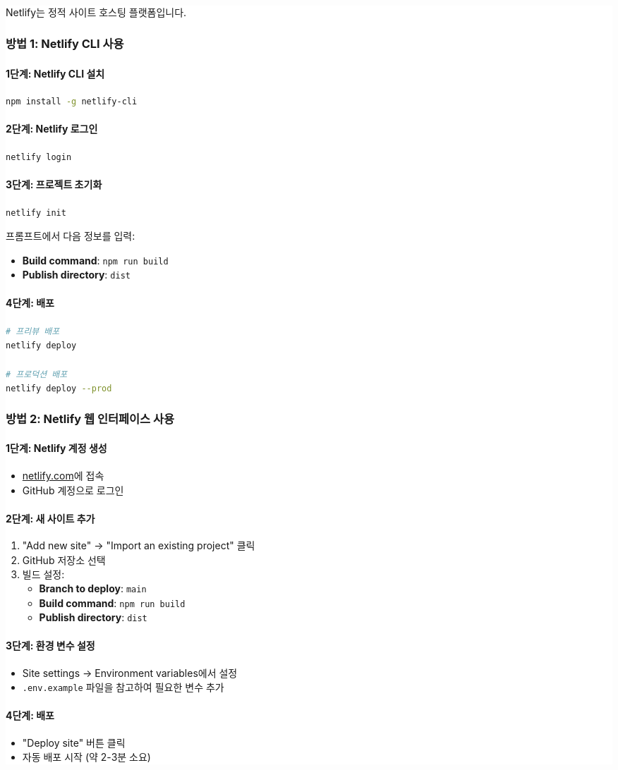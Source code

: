 Netlify는 정적 사이트 호스팅 플랫폼입니다.

### 방법 1: Netlify CLI 사용

#### 1단계: Netlify CLI 설치

```bash
npm install -g netlify-cli
```

#### 2단계: Netlify 로그인

```bash
netlify login
```

#### 3단계: 프로젝트 초기화

```bash
netlify init
```

프롬프트에서 다음 정보를 입력:
- **Build command**: `npm run build`
- **Publish directory**: `dist`

#### 4단계: 배포

```bash
# 프리뷰 배포
netlify deploy

# 프로덕션 배포
netlify deploy --prod
```

### 방법 2: Netlify 웹 인터페이스 사용

#### 1단계: Netlify 계정 생성
- [netlify.com](https://www.netlify.com)에 접속
- GitHub 계정으로 로그인

#### 2단계: 새 사이트 추가
1. "Add new site" → "Import an existing project" 클릭
2. GitHub 저장소 선택
3. 빌드 설정:
   - **Branch to deploy**: `main`
   - **Build command**: `npm run build`
   - **Publish directory**: `dist`

#### 3단계: 환경 변수 설정
- Site settings → Environment variables에서 설정
- `.env.example` 파일을 참고하여 필요한 변수 추가

#### 4단계: 배포
- "Deploy site" 버튼 클릭
- 자동 배포 시작 (약 2-3분 소요)
